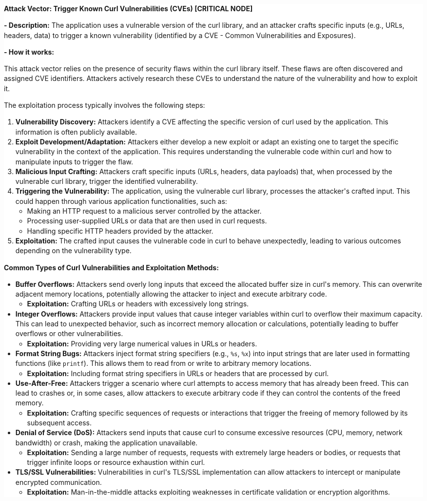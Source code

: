 **Attack Vector: Trigger Known Curl Vulnerabilities (CVEs) [CRITICAL NODE]**

**- Description:** The application uses a vulnerable version of the curl library, and an attacker crafts specific inputs (e.g., URLs, headers, data) to trigger a known vulnerability (identified by a CVE - Common Vulnerabilities and Exposures).

**- How it works:**

This attack vector relies on the presence of security flaws within the curl library itself. These flaws are often discovered and assigned CVE identifiers. Attackers actively research these CVEs to understand the nature of the vulnerability and how to exploit it.

The exploitation process typically involves the following steps:

1. **Vulnerability Discovery:** Attackers identify a CVE affecting the specific version of curl used by the application. This information is often publicly available.
2. **Exploit Development/Adaptation:** Attackers either develop a new exploit or adapt an existing one to target the specific vulnerability in the context of the application. This requires understanding the vulnerable code within curl and how to manipulate inputs to trigger the flaw.
3. **Malicious Input Crafting:** Attackers craft specific inputs (URLs, headers, data payloads) that, when processed by the vulnerable curl library, trigger the identified vulnerability.
4. **Triggering the Vulnerability:** The application, using the vulnerable curl library, processes the attacker's crafted input. This could happen through various application functionalities, such as:
    * Making an HTTP request to a malicious server controlled by the attacker.
    * Processing user-supplied URLs or data that are then used in curl requests.
    * Handling specific HTTP headers provided by the attacker.
5. **Exploitation:** The crafted input causes the vulnerable code in curl to behave unexpectedly, leading to various outcomes depending on the vulnerability type.

**Common Types of Curl Vulnerabilities and Exploitation Methods:**

* **Buffer Overflows:** Attackers send overly long inputs that exceed the allocated buffer size in curl's memory. This can overwrite adjacent memory locations, potentially allowing the attacker to inject and execute arbitrary code.
    * **Exploitation:** Crafting URLs or headers with excessively long strings.
* **Integer Overflows:** Attackers provide input values that cause integer variables within curl to overflow their maximum capacity. This can lead to unexpected behavior, such as incorrect memory allocation or calculations, potentially leading to buffer overflows or other vulnerabilities.
    * **Exploitation:** Providing very large numerical values in URLs or headers.
* **Format String Bugs:** Attackers inject format string specifiers (e.g., `%s`, `%x`) into input strings that are later used in formatting functions (like `printf`). This allows them to read from or write to arbitrary memory locations.
    * **Exploitation:** Including format string specifiers in URLs or headers that are processed by curl.
* **Use-After-Free:** Attackers trigger a scenario where curl attempts to access memory that has already been freed. This can lead to crashes or, in some cases, allow attackers to execute arbitrary code if they can control the contents of the freed memory.
    * **Exploitation:**  Crafting specific sequences of requests or interactions that trigger the freeing of memory followed by its subsequent access.
* **Denial of Service (DoS):** Attackers send inputs that cause curl to consume excessive resources (CPU, memory, network bandwidth) or crash, making the application unavailable.
    * **Exploitation:** Sending a large number of requests, requests with extremely large headers or bodies, or requests that trigger infinite loops or resource exhaustion within curl.
* **TLS/SSL Vulnerabilities:**  Vulnerabilities in curl's TLS/SSL implementation can allow attackers to intercept or manipulate encrypted communication.
    * **Exploitation:**  Man-in-the-middle attacks exploiting weaknesses in certificate validation or encryption algorithms.
